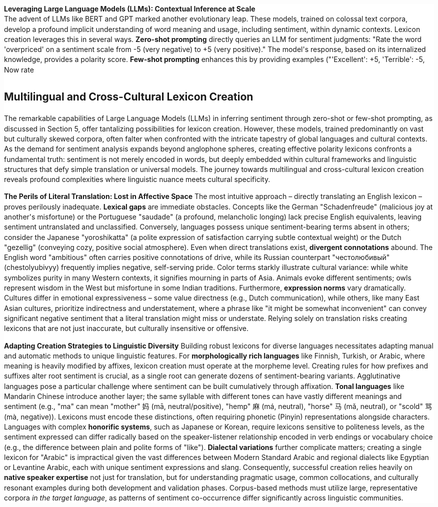 **Leveraging Large Language Models (LLMs): Contextual Inference at Scale**  
The advent of LLMs like BERT and GPT marked another evolutionary leap. These models, trained on colossal text corpora, develop a profound implicit understanding of word meaning and usage, including sentiment, within dynamic contexts. Lexicon creation leverages this in several ways. **Zero-shot prompting** directly queries an LLM for sentiment judgments: "Rate the word 'overpriced' on a sentiment scale from -5 (very negative) to +5 (very positive)." The model's response, based on its internalized knowledge, provides a polarity score. **Few-shot prompting** enhances this by providing examples ("'Excellent': +5, 'Terrible': -5, Now rate

## Multilingual and Cross-Cultural Lexicon Creation

The remarkable capabilities of Large Language Models (LLMs) in inferring sentiment through zero-shot or few-shot prompting, as discussed in Section 5, offer tantalizing possibilities for lexicon creation. However, these models, trained predominantly on vast but culturally skewed corpora, often falter when confronted with the intricate tapestry of global languages and cultural contexts. As the demand for sentiment analysis expands beyond anglophone spheres, creating effective polarity lexicons confronts a fundamental truth: sentiment is not merely encoded in words, but deeply embedded within cultural frameworks and linguistic structures that defy simple translation or universal models. The journey towards multilingual and cross-cultural lexicon creation reveals profound complexities where linguistic nuance meets cultural specificity.

**The Perils of Literal Translation: Lost in Affective Space**
The most intuitive approach – directly translating an English lexicon – proves perilously inadequate. **Lexical gaps** are immediate obstacles. Concepts like the German "Schadenfreude" (malicious joy at another's misfortune) or the Portuguese "saudade" (a profound, melancholic longing) lack precise English equivalents, leaving sentiment untranslated and unclassified. Conversely, languages possess unique sentiment-bearing terms absent in others; consider the Japanese "yoroshikatta" (a polite expression of satisfaction carrying subtle contextual weight) or the Dutch "gezellig" (conveying cozy, positive social atmosphere). Even when direct translations exist, **divergent connotations** abound. The English word "ambitious" often carries positive connotations of drive, while its Russian counterpart "честолюбивый" (chestolyubivyy) frequently implies negative, self-serving pride. Color terms starkly illustrate cultural variance: while white symbolizes purity in many Western contexts, it signifies mourning in parts of Asia. Animals evoke different sentiments; owls represent wisdom in the West but misfortune in some Indian traditions. Furthermore, **expression norms** vary dramatically. Cultures differ in emotional expressiveness – some value directness (e.g., Dutch communication), while others, like many East Asian cultures, prioritize indirectness and understatement, where a phrase like "it might be somewhat inconvenient" can convey significant negative sentiment that a literal translation might miss or understate. Relying solely on translation risks creating lexicons that are not just inaccurate, but culturally insensitive or offensive.

**Adapting Creation Strategies to Linguistic Diversity**
Building robust lexicons for diverse languages necessitates adapting manual and automatic methods to unique linguistic features. For **morphologically rich languages** like Finnish, Turkish, or Arabic, where meaning is heavily modified by affixes, lexicon creation must operate at the morpheme level. Creating rules for how prefixes and suffixes alter root sentiment is crucial, as a single root can generate dozens of sentiment-bearing variants. Agglutinative languages pose a particular challenge where sentiment can be built cumulatively through affixation. **Tonal languages** like Mandarin Chinese introduce another layer; the same syllable with different tones can have vastly different meanings and sentiment (e.g., "ma" can mean "mother" 妈 (mā, neutral/positive), "hemp" 麻 (má, neutral), "horse" 马 (mǎ, neutral), or "scold" 骂 (mà, negative)). Lexicons must encode these distinctions, often requiring phonetic (Pinyin) representations alongside characters. Languages with complex **honorific systems**, such as Japanese or Korean, require lexicons sensitive to politeness levels, as the sentiment expressed can differ radically based on the speaker-listener relationship encoded in verb endings or vocabulary choice (e.g., the difference between plain and polite forms of "like"). **Dialectal variations** further complicate matters; creating a single lexicon for "Arabic" is impractical given the vast differences between Modern Standard Arabic and regional dialects like Egyptian or Levantine Arabic, each with unique sentiment expressions and slang. Consequently, successful creation relies heavily on **native speaker expertise** not just for translation, but for understanding pragmatic usage, common collocations, and culturally resonant examples during both development and validation phases. Corpus-based methods must utilize large, representative corpora *in the target language*, as patterns of sentiment co-occurrence differ significantly across linguistic communities.
